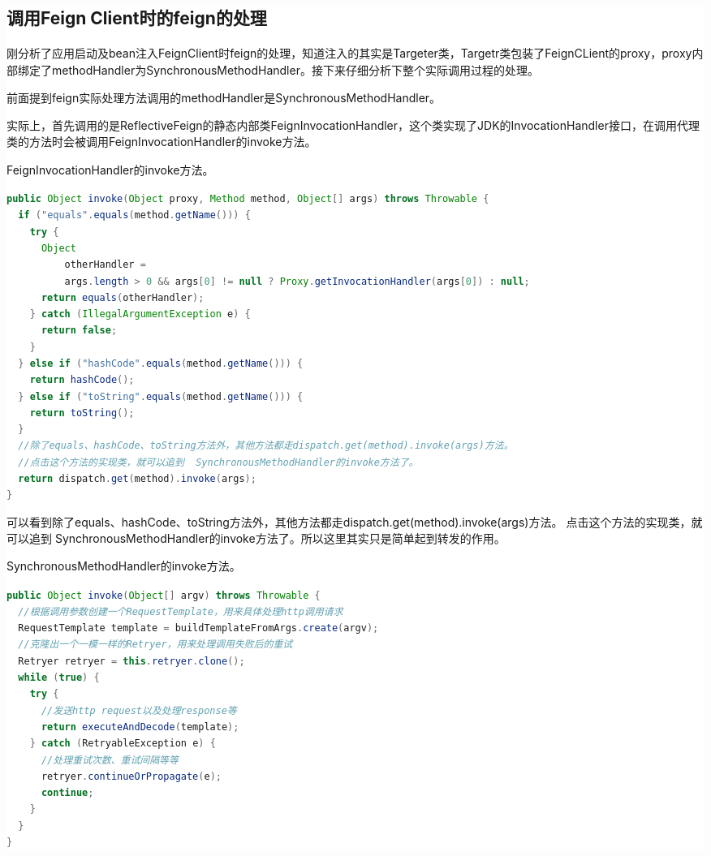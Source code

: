 ## 调用Feign Client时的feign的处理

刚分析了应用启动及bean注入FeignClient时feign的处理，知道注入的其实是Targeter类，Targetr类包装了FeignCLient的proxy，proxy内部绑定了methodHandler为SynchronousMethodHandler。接下来仔细分析下整个实际调用过程的处理。

前面提到feign实际处理方法调用的methodHandler是SynchronousMethodHandler。

实际上，首先调用的是ReflectiveFeign的静态内部类FeignInvocationHandler，这个类实现了JDK的InvocationHandler接口，在调用代理类的方法时会被调用FeignInvocationHandler的invoke方法。

FeignInvocationHandler的invoke方法。

```java
public Object invoke(Object proxy, Method method, Object[] args) throws Throwable {
  if ("equals".equals(method.getName())) {
    try {
      Object
          otherHandler =
          args.length > 0 && args[0] != null ? Proxy.getInvocationHandler(args[0]) : null;
      return equals(otherHandler);
    } catch (IllegalArgumentException e) {
      return false;
    }
  } else if ("hashCode".equals(method.getName())) {
    return hashCode();
  } else if ("toString".equals(method.getName())) {
    return toString();
  }
  //除了equals、hashCode、toString方法外，其他方法都走dispatch.get(method).invoke(args)方法。
  //点击这个方法的实现类，就可以追到  SynchronousMethodHandler的invoke方法了。
  return dispatch.get(method).invoke(args);
}
```

可以看到除了equals、hashCode、toString方法外，其他方法都走dispatch.get(method).invoke(args)方法。
点击这个方法的实现类，就可以追到  SynchronousMethodHandler的invoke方法了。所以这里其实只是简单起到转发的作用。

SynchronousMethodHandler的invoke方法。

```java
public Object invoke(Object[] argv) throws Throwable {
  //根据调用参数创建一个RequestTemplate，用来具体处理http调用请求
  RequestTemplate template = buildTemplateFromArgs.create(argv);
  //克隆出一个一模一样的Retryer，用来处理调用失败后的重试
  Retryer retryer = this.retryer.clone();
  while (true) {
    try {
      //发送http request以及处理response等  
      return executeAndDecode(template);
    } catch (RetryableException e) {
      //处理重试次数、重试间隔等等  
      retryer.continueOrPropagate(e);
      continue;
    }
  }
}
```

